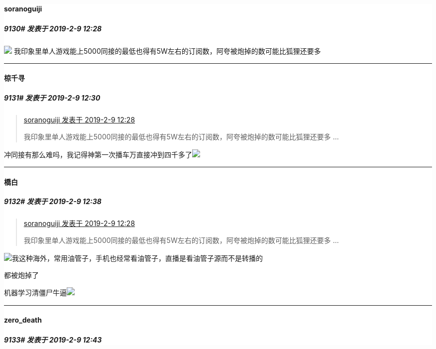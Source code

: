 ####  soranoguiji  
##### 9130#       发表于 2019-2-9 12:28



<img src="https://static.saraba1st.com/image/smiley/face2017/068.png" referrerpolicy="no-referrer"> 我印象里单人游戏能上5000同接的最低也得有5W左右的订阅数，阿夸被炮掉的数可能比狐狸还要多







-----

####  椋千寻  
##### 9131#       发表于 2019-2-9 12:30



<blockquote><a href="httphttps://bbs.saraba1st.com/2b/forum.php?mod=redirect&amp;goto=findpost&amp;pid=42534781&amp;ptid=1801966" target="_blank">soranoguiji 发表于 2019-2-9 12:28</a>

我印象里单人游戏能上5000同接的最低也得有5W左右的订阅数，阿夸被炮掉的数可能比狐狸还要多 ...</blockquote>
冲同接有那么难吗，我记得神第一次播车万直接冲到四千多了<img src="https://static.saraba1st.com/image/smiley/face2017/009.gif" referrerpolicy="no-referrer">







-----

####  橋白  
##### 9132#       发表于 2019-2-9 12:38



<blockquote><a href="httphttps://bbs.saraba1st.com/2b/forum.php?mod=redirect&amp;goto=findpost&amp;pid=42534781&amp;ptid=1801966" target="_blank">soranoguiji 发表于 2019-2-9 12:28</a>

我印象里单人游戏能上5000同接的最低也得有5W左右的订阅数，阿夸被炮掉的数可能比狐狸还要多 ...</blockquote>
<img src="https://static.saraba1st.com/image/smiley/face2017/062.gif" referrerpolicy="no-referrer">我这种海外，常用油管子，手机也经常看油管子，直播是看油管子源而不是转播的


都被炮掉了


机器学习清僵尸牛逼<img src="https://static.saraba1st.com/image/smiley/face2017/066.png" referrerpolicy="no-referrer">







-----

####  zero_death  
##### 9133#       发表于 2019-2-9 12:43


